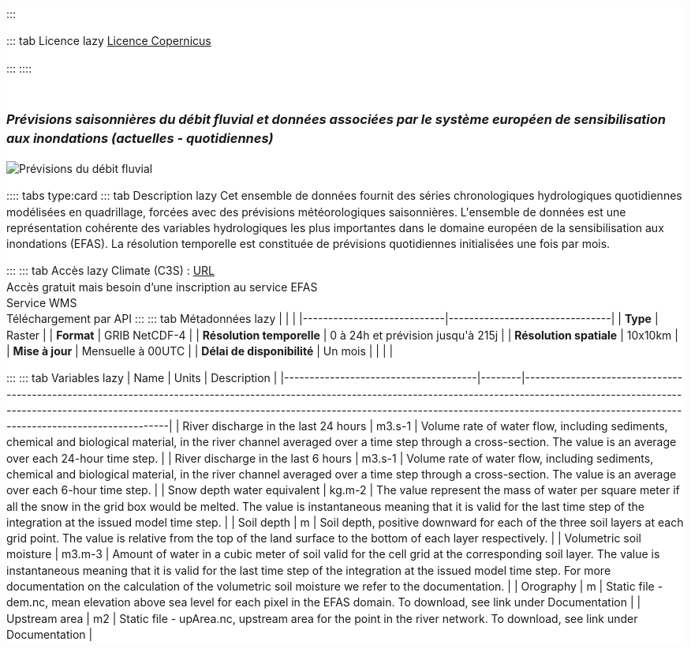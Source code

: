 :::  

::: tab Licence lazy
[Licence Copernicus](https://cds.climate.copernicus.eu/api/v2/terms/static/licence-to-use-copernicus-products.pdf)

:::
::::
</br></br> 

### *Prévisions saisonnières du débit fluvial et données associées par le système européen de sensibilisation aux inondations (actuelles - quotidiennes)*
![Prévisions du débit fluvial](/kopernicus/images/Effas3.png)

:::: tabs type:card 
::: tab Description lazy
Cet ensemble de données fournit des séries chronologiques hydrologiques quotidiennes modélisées en quadrillage, forcées avec des prévisions météorologiques saisonnières. L'ensemble de données est une représentation cohérente des variables hydrologiques les plus importantes dans le domaine européen de la sensibilisation aux inondations (EFAS). La résolution temporelle est constituée de prévisions quotidiennes initialisées une fois par mois.

:::
::: tab Accès lazy
Climate (C3S) : [URL](https://cds.climate.copernicus.eu/cdsapp#!/dataset/efas-seasonal?tab=overview)  
Accès gratuit mais besoin d’une inscription au service EFAS  
Service WMS  
Téléchargement par API 
:::
::: tab Métadonnées lazy
|                            |                                |
|----------------------------|--------------------------------|
| **Type**                   | Raster                         |
| **Format**                 | GRIB  NetCDF-4                 |
| **Résolution temporelle**  | 0 à 24h  et prévision jusqu'à 215j |
| **Résolution spatiale**    | 10x10km                          |
| **Mise à jour**            | Mensuelle à 00UTC |
| **Délai de disponibilité** | Un mois                        |
|                            |                                |

:::
::: tab Variables lazy
| Name                                 | Units  | Description                                                                                                                                                                                                                                                                                                                             |
|--------------------------------------|--------|-----------------------------------------------------------------------------------------------------------------------------------------------------------------------------------------------------------------------------------------------------------------------------------------------------------------------------------------|
| River discharge in the last 24 hours | m3.s-1 | Volume rate of water flow, including sediments, chemical and biological material, in the river channel averaged over a time step through a cross-section. The value is an average over each 24-hour time step.                                                                                                                          |
| River discharge in the last 6 hours  | m3.s-1 | Volume rate of water flow, including sediments, chemical and biological material, in the river channel averaged over a time step through a cross-section. The value is an average over each 6-hour time step.                                                                                                                           |
| Snow depth water equivalent          | kg.m-2 | The value represent the mass of water per square meter if all the snow in the grid box would be melted. The value is instantaneous meaning that it is valid for the last time step of the integration at the issued model time step.                                                                                                    |
| Soil depth                           | m      | Soil depth, positive downward for each of the three soil layers at each grid point. The value is relative from the top of the land surface to the bottom of each layer respectively.                                                                                                                                                    |
| Volumetric soil moisture             | m3.m-3 | Amount of water in a cubic meter of soil valid for the cell grid at the corresponding soil layer. The value is instantaneous meaning that it is valid for the last time step of the integration at the issued model time step. For more documentation on the calculation of the volumetric soil moisture we refer to the documentation. |
| Orography                            | m      | Static file - dem.nc, mean elevation above sea level for each pixel in the EFAS domain. To download, see link under Documentation                                                                                                                                                                                                       |
| Upstream area                        | m2     | Static file - upArea.nc, upstream area for the point in the river network. To download, see link under Documentation                                                                                                                                                                                                                    |
